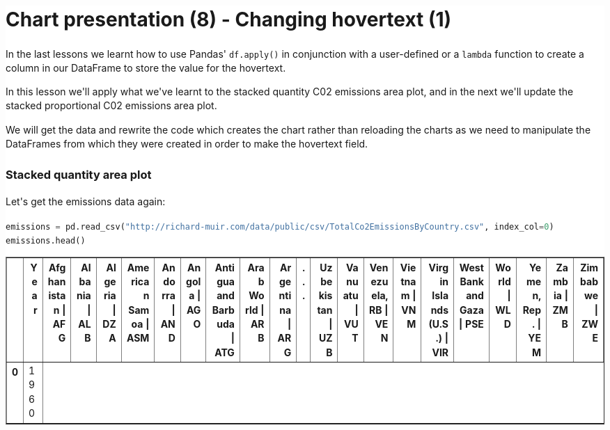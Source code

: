 
# Chart presentation (8) - Changing hovertext (1)

In the last lessons we learnt how to use Pandas' <code>df.apply()</code> in conjunction with a user-defined or a <code>lambda</code> function to create a column in our DataFrame to store the value for the hovertext.

In this lesson we'll apply what we've learnt to the  stacked quantity C02 emissions area plot, and in the next we'll update the stacked proportional C02 emissions area plot.

We will get the data and rewrite the code which creates the chart rather than reloading the charts as we need to manipulate the DataFrames from which they were created in order to make the hovertext field.






 






### Stacked quantity area plot

Let's get the emissions data again:


```python
emissions = pd.read_csv("http://richard-muir.com/data/public/csv/TotalCo2EmissionsByCountry.csv", index_col=0)
emissions.head()
```




<div>
<table border="1" class="dataframe">
  <thead>
    <tr style="text-align: right;">
      <th></th>
      <th>Year</th>
      <th>Afghanistan | AFG</th>
      <th>Albania | ALB</th>
      <th>Algeria | DZA</th>
      <th>American Samoa | ASM</th>
      <th>Andorra | AND</th>
      <th>Angola | AGO</th>
      <th>Antigua and Barbuda | ATG</th>
      <th>Arab World | ARB</th>
      <th>Argentina | ARG</th>
      <th>...</th>
      <th>Uzbekistan | UZB</th>
      <th>Vanuatu | VUT</th>
      <th>Venezuela, RB | VEN</th>
      <th>Vietnam | VNM</th>
      <th>Virgin Islands (U.S.) | VIR</th>
      <th>West Bank and Gaza | PSE</th>
      <th>World | WLD</th>
      <th>Yemen, Rep. | YEM</th>
      <th>Zambia | ZMB</th>
      <th>Zimbabwe | ZWE</th>
    </tr>
  </thead>
  <tbody>
    <tr>
      <th>0</th>
      <td>1960</td>